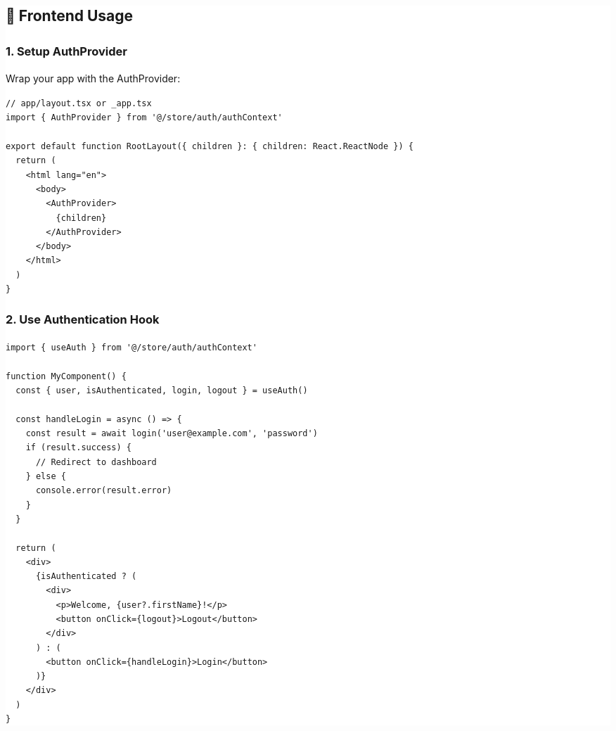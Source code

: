 ## 🎯 Frontend Usage

### 1. Setup AuthProvider

Wrap your app with the AuthProvider:

```tsx
// app/layout.tsx or _app.tsx
import { AuthProvider } from '@/store/auth/authContext'

export default function RootLayout({ children }: { children: React.ReactNode }) {
  return (
    <html lang="en">
      <body>
        <AuthProvider>
          {children}
        </AuthProvider>
      </body>
    </html>
  )
}
```

### 2. Use Authentication Hook

```tsx
import { useAuth } from '@/store/auth/authContext'

function MyComponent() {
  const { user, isAuthenticated, login, logout } = useAuth()

  const handleLogin = async () => {
    const result = await login('user@example.com', 'password')
    if (result.success) {
      // Redirect to dashboard
    } else {
      console.error(result.error)
    }
  }

  return (
    <div>
      {isAuthenticated ? (
        <div>
          <p>Welcome, {user?.firstName}!</p>
          <button onClick={logout}>Logout</button>
        </div>
      ) : (
        <button onClick={handleLogin}>Login</button>
      )}
    </div>
  )
}
```
